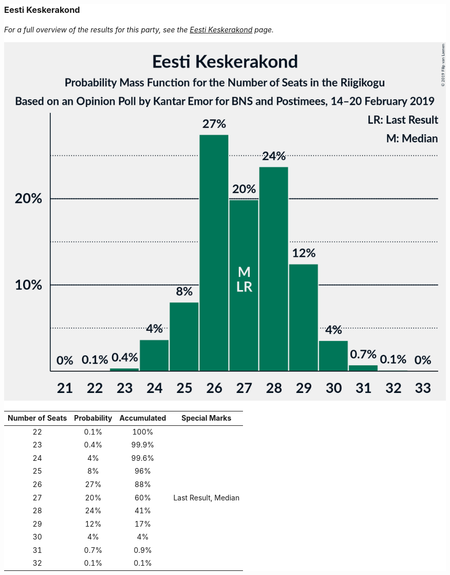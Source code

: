 
### Eesti Keskerakond

*For a full overview of the results for this party, see the [Eesti Keskerakond](party-eestikeskerakond.html) page.*

![Graph with seats probability mass function not yet produced](2019-02-20-KantarEmor-seats-pmf-eestikeskerakond.png "Seats Probability Mass Function")

| Number of Seats | Probability | Accumulated | Special Marks |
|:---------------:|:-----------:|:-----------:|:-------------:|
| 22 | 0.1% | 100% |  |
| 23 | 0.4% | 99.9% |  |
| 24 | 4% | 99.6% |  |
| 25 | 8% | 96% |  |
| 26 | 27% | 88% |  |
| 27 | 20% | 60% | Last Result, Median |
| 28 | 24% | 41% |  |
| 29 | 12% | 17% |  |
| 30 | 4% | 4% |  |
| 31 | 0.7% | 0.9% |  |
| 32 | 0.1% | 0.1% |  |